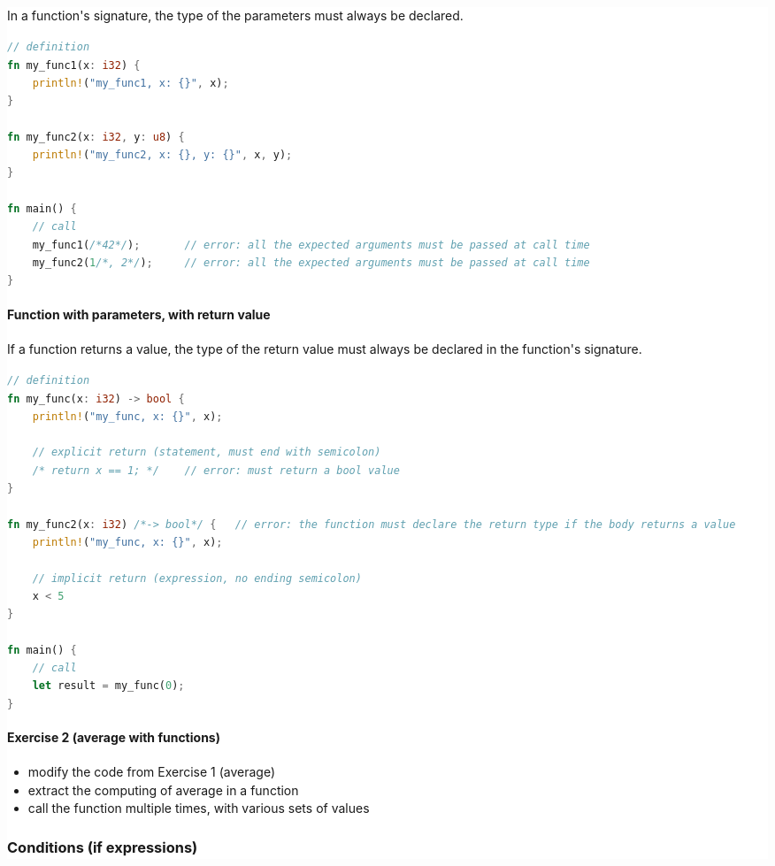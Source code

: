 In a function's signature, the type of the parameters must always be declared.

```rust
// definition
fn my_func1(x: i32) {
    println!("my_func1, x: {}", x);
}

fn my_func2(x: i32, y: u8) {
    println!("my_func2, x: {}, y: {}", x, y);
}

fn main() {
    // call
    my_func1(/*42*/);       // error: all the expected arguments must be passed at call time
    my_func2(1/*, 2*/);     // error: all the expected arguments must be passed at call time
}
```

#### Function with parameters, with return value

If a function returns a value, the type of the return value must always be declared in the function's signature.

```rust
// definition
fn my_func(x: i32) -> bool {
    println!("my_func, x: {}", x);

    // explicit return (statement, must end with semicolon)
    /* return x == 1; */    // error: must return a bool value
}

fn my_func2(x: i32) /*-> bool*/ {   // error: the function must declare the return type if the body returns a value
    println!("my_func, x: {}", x);

    // implicit return (expression, no ending semicolon)
    x < 5
}

fn main() {
    // call
    let result = my_func(0);
}
```

#### Exercise 2 (average with functions)

- modify the code from Exercise 1 (average)
- extract the computing of average in a function
- call the function multiple times, with various sets of values

### Conditions (if expressions)
